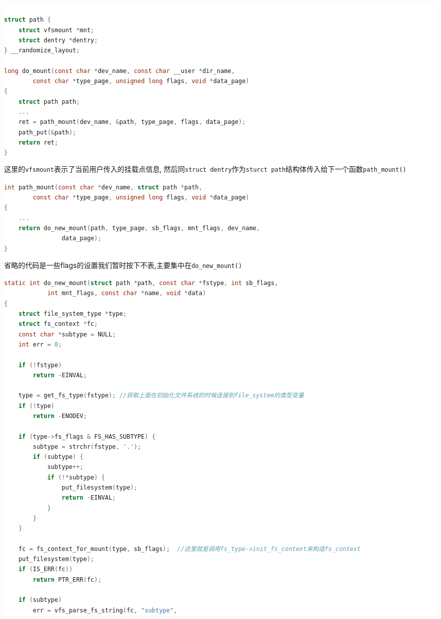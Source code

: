```c

struct path {
	struct vfsmount *mnt;
	struct dentry *dentry;
} __randomize_layout;

long do_mount(const char *dev_name, const char __user *dir_name,
		const char *type_page, unsigned long flags, void *data_page)
{
	struct path path;
    ...
	ret = path_mount(dev_name, &path, type_page, flags, data_page);
	path_put(&path);
	return ret;
}
```
这里的`vfsmount`表示了当前用户传入的挂载点信息,
然后同`struct dentry`作为`sturct path`结构体传入给下一个函数`path_mount()`

```c
int path_mount(const char *dev_name, struct path *path,
		const char *type_page, unsigned long flags, void *data_page)
{
    ...
	return do_new_mount(path, type_page, sb_flags, mnt_flags, dev_name,
			    data_page);
}
```
省略的代码是一些flags的设置我们暂时按下不表,主要集中在`do_new_mount()`

```c
static int do_new_mount(struct path *path, const char *fstype, int sb_flags,
			int mnt_flags, const char *name, void *data)
{
	struct file_system_type *type;
	struct fs_context *fc;
	const char *subtype = NULL;
	int err = 0;

	if (!fstype)
		return -EINVAL;

	type = get_fs_type(fstype); //获取上面在初始化文件系统的时候连接到file_system的类型变量
	if (!type)
		return -ENODEV;

	if (type->fs_flags & FS_HAS_SUBTYPE) {
		subtype = strchr(fstype, '.');
		if (subtype) {
			subtype++;
			if (!*subtype) {
				put_filesystem(type);
				return -EINVAL;
			}
		}
	}

	fc = fs_context_for_mount(type, sb_flags);  //这里就是调用fs_type->init_fs_context来构造fs_context
	put_filesystem(type);
	if (IS_ERR(fc))
		return PTR_ERR(fc);

	if (subtype)
		err = vfs_parse_fs_string(fc, "subtype",
```